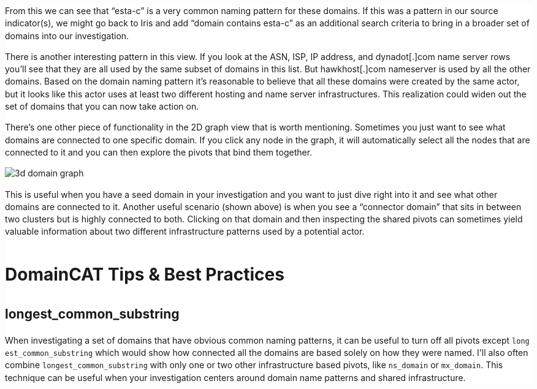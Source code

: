 From this we can see that “esta-c” is a very common naming pattern for these domains. If this was a pattern in our 
source indicator(s), we might go back to Iris and add “domain contains esta-c” as an additional search criteria to 
bring in a broader set of domains into our investigation.

There is another interesting pattern in this view. If you look at the ASN, ISP, IP address, and dynadot[.]com name 
server rows you’ll see that they are all used by the same subset of domains in this list. But hawkhost[.]com nameserver 
is used by all the other domains. Based on the domain naming pattern it’s reasonable to believe that all these domains 
were created by the same actor, but it looks like this actor uses at least two different hosting and name server 
infrastructures. This realization could widen out the set of domains that you can now take action on. 

There’s one other piece of functionality in the 2D graph view that is worth mentioning. Sometimes you just want to 
see what domains are connected to one specific domain. If you click any node in the graph, it will automatically 
select all the nodes that are connected to it and you can then explore the pivots that bind them together.

![3d domain graph](../images/2d_click.gif)

This is useful when you have a seed domain in your investigation and you want to just dive right into it and see what 
other domains are connected to it. Another useful scenario (shown above) is when you see a “connector domain” that 
sits in between two clusters but is highly connected to both. Clicking on that domain and then inspecting the shared 
pivots can sometimes yield valuable information about two different infrastructure patterns used by a potential actor.

# DomainCAT Tips & Best Practices

## longest_common_substring
When investigating a set of domains that have obvious common naming patterns, it can be useful to turn off all pivots 
except `longest_common_substring` which would show how connected all the domains are based solely on how they were named. 
I'll also often combine `longest_common_substring` with only one or two other infrastructure based pivots, 
like `ns_domain` or `mx_domain`. This technique can be useful when your investigation centers around domain name 
patterns and shared infrastructure.

